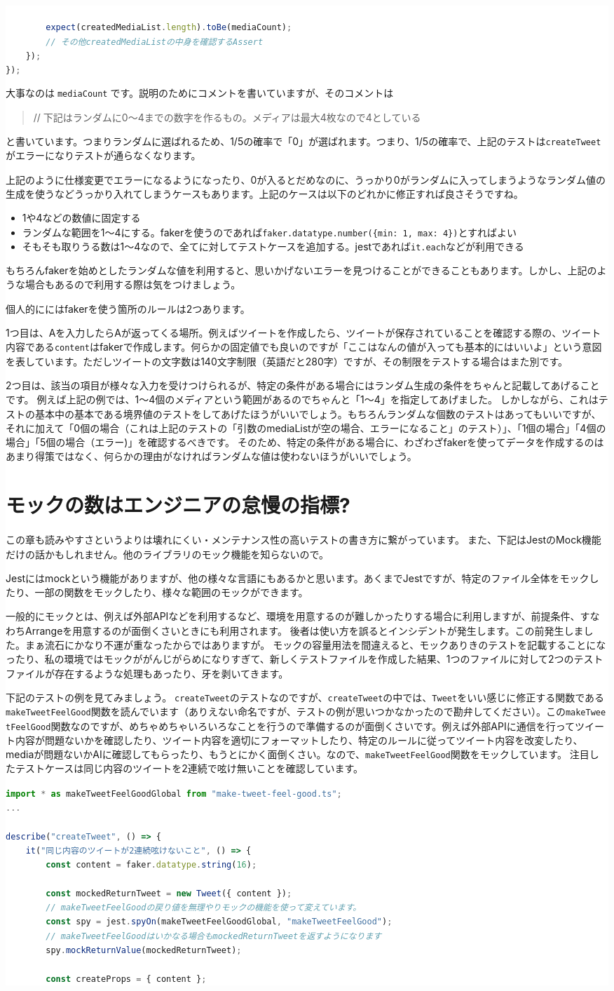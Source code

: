 ```typescript:ツイート作成のテスト.ts

        expect(createdMediaList.length).toBe(mediaCount);
        // その他createdMediaListの中身を確認するAssert
    });
});
```

大事なのは `mediaCount` です。説明のためにコメントを書いていますが、そのコメントは

> // 下記はランダムに0〜4までの数字を作るもの。メディアは最大4枚なので4としている

と書いています。つまりランダムに選ばれるため、1/5の確率で「0」が選ばれます。つまり、1/5の確率で、上記のテストは`createTweet`がエラーになりテストが通らなくなります。

上記のように仕様変更でエラーになるようになったり、0が入るとだめなのに、うっかり0がランダムに入ってしまうようなランダム値の生成を使うなどうっかり入れてしまうケースもあります。上記のケースは以下のどれかに修正すれば良さそうですね。

- 1や4などの数値に固定する
- ランダムな範囲を1〜4にする。fakerを使うのであれば`faker.datatype.number({min: 1, max: 4})`とすればよい
- そもそも取りうる数は1〜4なので、全てに対してテストケースを追加する。jestであれば`it.each`などが利用できる

もちろんfakerを始めとしたランダムな値を利用すると、思いかげないエラーを見つけることができることもあります。しかし、上記のような場合もあるので利用する際は気をつけましょう。

個人的ににはfakerを使う箇所のルールは2つあります。

1つ目は、Aを入力したらAが返ってくる場所。例えばツイートを作成したら、ツイートが保存されていることを確認する際の、ツイート内容である`content`はfakerで作成します。何らかの固定値でも良いのですが「ここはなんの値が入っても基本的にはいいよ」という意図を表しています。ただしツイートの文字数は140文字制限（英語だと280字）ですが、その制限をテストする場合はまた別です。

2つ目は、該当の項目が様々な入力を受けつけられるが、特定の条件がある場合にはランダム生成の条件をちゃんと記載してあげることです。
例えば上記の例では、1〜4個のメディアという範囲があるのでちゃんと「1〜4」を指定してあげました。
しかしながら、これはテストの基本中の基本である境界値のテストをしてあげたほうがいいでしょう。もちろんランダムな個数のテストはあってもいいですが、それに加えて「0個の場合（これは上記のテストの「引数のmediaListが空の場合、エラーになること」のテスト）」、「1個の場合」「4個の場合」「5個の場合（エラー)」を確認するべきです。
そのため、特定の条件がある場合に、わざわざfakerを使ってデータを作成するのはあまり得策ではなく、何らかの理由がなければランダムな値は使わないほうがいいでしょう。

# モックの数はエンジニアの怠慢の指標?

この章も読みやすさというよりは壊れにくい・メンテナンス性の高いテストの書き方に繋がっています。
また、下記はJestのMock機能だけの話かもしれません。他のライブラリのモック機能を知らないので。

Jestにはmockという機能がありますが、他の様々な言語にもあるかと思います。あくまでJestですが、特定のファイル全体をモックしたり、一部の関数をモックしたり、様々な範囲のモックができます。

一般的にモックとは、例えば外部APIなどを利用するなど、環境を用意するのが難しかったりする場合に利用しますが、前提条件、すなわちArrangeを用意するのが面倒くさいときにも利用されます。
後者は使い方を誤るとインシデントが発生します。この前発生しました。まぁ流石にかなり不運が重なったからではありますが。
モックの容量用法を間違えると、モックありきのテストを記載することになったり、私の環境ではモックががんじがらめになりすぎて、新しくテストファイルを作成した結果、1つのファイルに対して2つのテストファイルが存在するような処理もあったり、牙を剥いてきます。

下記のテストの例を見てみましょう。
`createTweet`のテストなのですが、`createTweet`の中では、`Tweet`をいい感じに修正する関数である`makeTweetFeelGood`関数を読んでいます（ありえない命名ですが、テストの例が思いつかなかったので勘弁してください）。この`makeTweetFeelGood`関数なのですが、めちゃめちゃいろいろなことを行うので準備するのが面倒くさいです。例えば外部APIに通信を行ってツイート内容が問題ないかを確認したり、ツイート内容を適切にフォーマットしたり、特定のルールに従ってツイート内容を改変したり、mediaが問題ないかAIに確認してもらったり、もうとにかく面倒くさい。なので、`makeTweetFeelGood`関数をモックしています。
注目したテストケースは同じ内容のツイートを2連続で呟け無いことを確認しています。

```typescript:ツイート作成のテスト.ts
import * as makeTweetFeelGoodGlobal from "make-tweet-feel-good.ts";
...

describe("createTweet", () => {
    it("同じ内容のツイートが2連続呟けないこと", () => {
        const content = faker.datatype.string(16);

        const mockedReturnTweet = new Tweet({ content });
        // makeTweetFeelGoodの戻り値を無理やりモックの機能を使って変えています。
        const spy = jest.spyOn(makeTweetFeelGoodGlobal, "makeTweetFeelGood");
        // makeTweetFeelGoodはいかなる場合もmockedReturnTweetを返すようになります
        spy.mockReturnValue(mockedReturnTweet);

        const createProps = { content };

```
